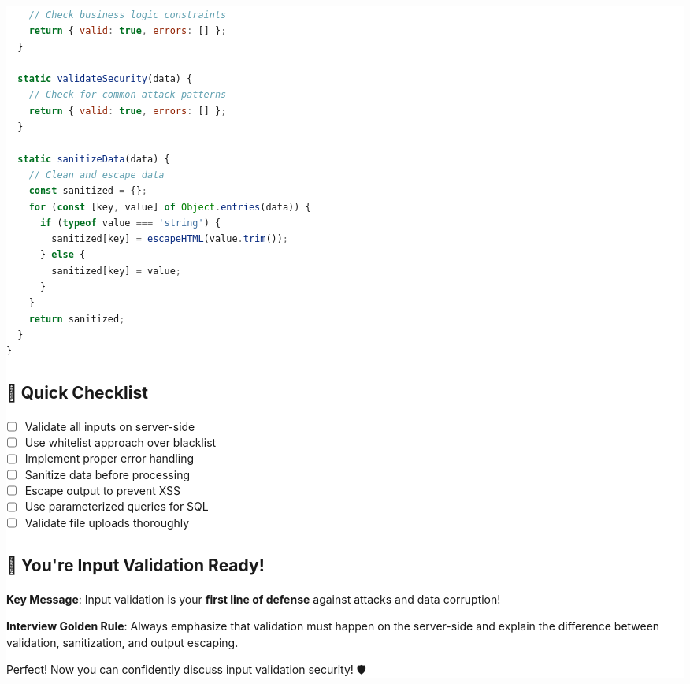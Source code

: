 ```javascript
    // Check business logic constraints
    return { valid: true, errors: [] };
  }
  
  static validateSecurity(data) {
    // Check for common attack patterns
    return { valid: true, errors: [] };
  }
  
  static sanitizeData(data) {
    // Clean and escape data
    const sanitized = {};
    for (const [key, value] of Object.entries(data)) {
      if (typeof value === 'string') {
        sanitized[key] = escapeHTML(value.trim());
      } else {
        sanitized[key] = value;
      }
    }
    return sanitized;
  }
}
```

## 🔧 Quick Checklist

- [ ] Validate all inputs on server-side
- [ ] Use whitelist approach over blacklist
- [ ] Implement proper error handling
- [ ] Sanitize data before processing
- [ ] Escape output to prevent XSS
- [ ] Use parameterized queries for SQL
- [ ] Validate file uploads thoroughly

## 🎉 You're Input Validation Ready!

**Key Message**: Input validation is your **first line of defense** against attacks and data corruption!

**Interview Golden Rule**: Always emphasize that validation must happen on the server-side and explain the difference between validation, sanitization, and output escaping.

Perfect! Now you can confidently discuss input validation security! 🛡️ 